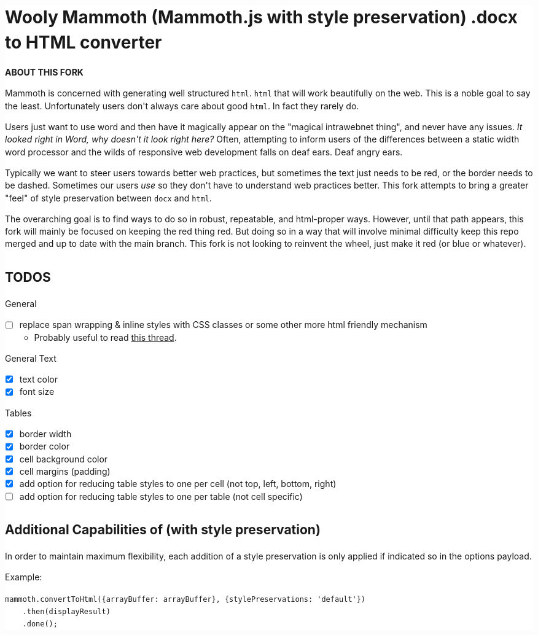 

# Wooly Mammoth (Mammoth.js with style preservation) .docx to HTML converter

**ABOUT THIS FORK**

Mammoth is concerned with generating well structured `html`.
`html` that will work beautifully on the web.
This is a noble goal to say the least.
Unfortunately users don't always care about good `html`. In fact they rarely do.

Users just want to use word and then have it magically appear on the "magical intrawebnet thing",
and never have any issues. _It looked right in Word, why doesn't it look right here?_
Often, attempting to inform users of the differences between a static width word processor and the  wilds of responsive web development falls on deaf ears. Deaf angry ears.

Typically we want to steer users towards better web practices, but sometimes the text just needs to be red, or the border needs to be dashed. Sometimes our users _use_ so they don't have to understand web practices better. This fork attempts to bring a greater "feel" of style preservation between `docx` and `html`.

The overarching goal is to find ways to do so in robust, repeatable, and html-proper ways. However, until that path appears, this fork will mainly be focused on keeping the red thing red. But doing so in a way that will involve minimal difficulty keep this repo merged and up to date with the main branch. This fork is not looking to reinvent the wheel, just make it red (or blue or whatever).

## TODOS

General
* [ ] replace span wrapping & inline styles with CSS classes or some other more html friendly mechanism
  * Probably useful to read [this thread](https://github.com/mwilliamson/mammoth.js/issues/57).

General Text
* [x] text color
* [x] font size

Tables
* [x] border width
* [x] border color
* [x] cell background color
* [x] cell margins (padding)
* [x] add option for reducing table styles to one per cell (not top, left, bottom, right)
* [ ] add option for reducing table styles to one per table (not cell specific)

## Additional Capabilities of (with style preservation)

In order to maintain maximum flexibility, each addition of a style preservation is only applied if indicated so in the options payload.

Example:
```
mammoth.convertToHtml({arrayBuffer: arrayBuffer}, {stylePreservations: 'default'})
    .then(displayResult)
    .done();
```
